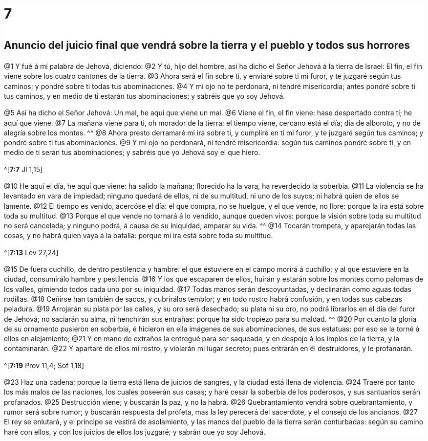 # 7 
## Anuncio del juicio final que vendrá sobre la tierra y el pueblo y todos sus horrores
@1 Y fué á mí palabra de Jehová, diciendo: @2 Y tú, hijo del hombre, así ha dicho el Señor Jehová á la tierra de Israel: El fin, el fin viene sobre los cuatro cantones de la tierra. @3 Ahora será el fin sobre ti, y enviaré sobre ti mi furor, y te juzgaré según tus caminos; y pondré sobre ti todas tus abominaciones. @4 Y mi ojo no te perdonará, ni tendré misericordia; antes pondré sobre ti tus caminos, y en medio de ti estarán tus abominaciones; y sabréis que yo soy Jehová. 


@5 Así ha dicho el Señor Jehová: Un mal, he aquí que viene un mal. @6 Viene el fin, el fin viene: hase despertado contra ti; he aquí que viene. @7 La mañana viene para ti, oh morador de la tierra; el tiempo viene, cercano está el día; día de alboroto, y no de alegría sobre los montes. ^^ @8 Ahora presto derramaré mi ira sobre ti, y cumpliré en ti mi furor, y te juzgaré según tus caminos; y pondré sobre ti tus abominaciones. @9 Y mi ojo no perdonará, ni tendré misericordia: según tus caminos pondré sobre ti, y en medio de ti serán tus abominaciones; y sabréis que yo Jehová soy el que hiero. 

^[**7:7** Jl 1,15]

@10 He aquí el día, he aquí que viene: ha salido la mañana; florecido ha la vara, ha reverdecido la soberbia. @11 La violencia se ha levantado en vara de impiedad; ninguno quedará de ellos, ni de su multitud, ni uno de los suyos; ni habrá quien de ellos se lamente. @12 El tiempo es venido, acercóse el día: el que compra, no se huelgue, y el que vende, no llore: porque la ira está sobre toda su multitud. @13 Porque el que vende no tornará á lo vendido, aunque queden vivos: porque la visión sobre toda su multitud no será cancelada; y ninguno podrá, á causa de su iniquidad, amparar su vida. ^^ @14 Tocarán trompeta, y aparejarán todas las cosas, y no habrá quien vaya á la batalla: porque mi ira está sobre toda su multitud. 

^[**7:13** Lev 27,24]

@15 De fuera cuchillo, de dentro pestilencia y hambre: el que estuviere en el campo morirá á cuchillo; y al que estuviere en la ciudad, consumirálo hambre y pestilencia. @16 Y los que escaparen de ellos, huirán y estarán sobre los montes como palomas de los valles, gimiendo todos cada uno por su iniquidad. @17 Todas manos serán descoyuntadas, y declinarán como aguas todas rodillas. @18 Ceñirse han también de sacos, y cubrirálos temblor; y en todo rostro habrá confusión, y en todas sus cabezas peladura. @19 Arrojarán su plata por las calles, y su oro será desechado; su plata ni su oro, no podrá librarlos en el día del furor de Jehová; no saciarán su alma, ni henchirán sus entrañas: porque ha sido tropiezo para su maldad. ^^ @20 Por cuanto la gloria de su ornamento pusieron en soberbia, é hicieron en ella imágenes de sus abominaciones, de sus estatuas: por eso se la torné á ellos en alejamiento; @21 Y en mano de extraños la entregué para ser saqueada, y en despojo á los impíos de la tierra, y la contaminarán. @22 Y apartaré de ellos mi rostro, y violarán mi lugar secreto; pues entrarán en él destruidores, y le profanarán. 

^[**7:19** Prov 11,4; Sof 1,18]

@23 Haz una cadena: porque la tierra está llena de juicios de sangres, y la ciudad está llena de violencia. @24 Traeré por tanto los más malos de las naciones, los cuales poseerán sus casas; y haré cesar la soberbia de los poderosos, y sus santuarios serán profanados. @25 Destrucción viene; y buscarán la paz, y no la habrá. @26 Quebrantamiento vendrá sobre quebrantamiento, y rumor será sobre rumor; y buscarán respuesta del profeta, mas la ley perecerá del sacerdote, y el consejo de los ancianos. @27 El rey se enlutará, y el príncipe se vestirá de asolamiento, y las manos del pueblo de la tierra serán conturbadas: según su camino haré con ellos, y con los juicios de ellos los juzgaré; y sabrán que yo soy Jehová. 
